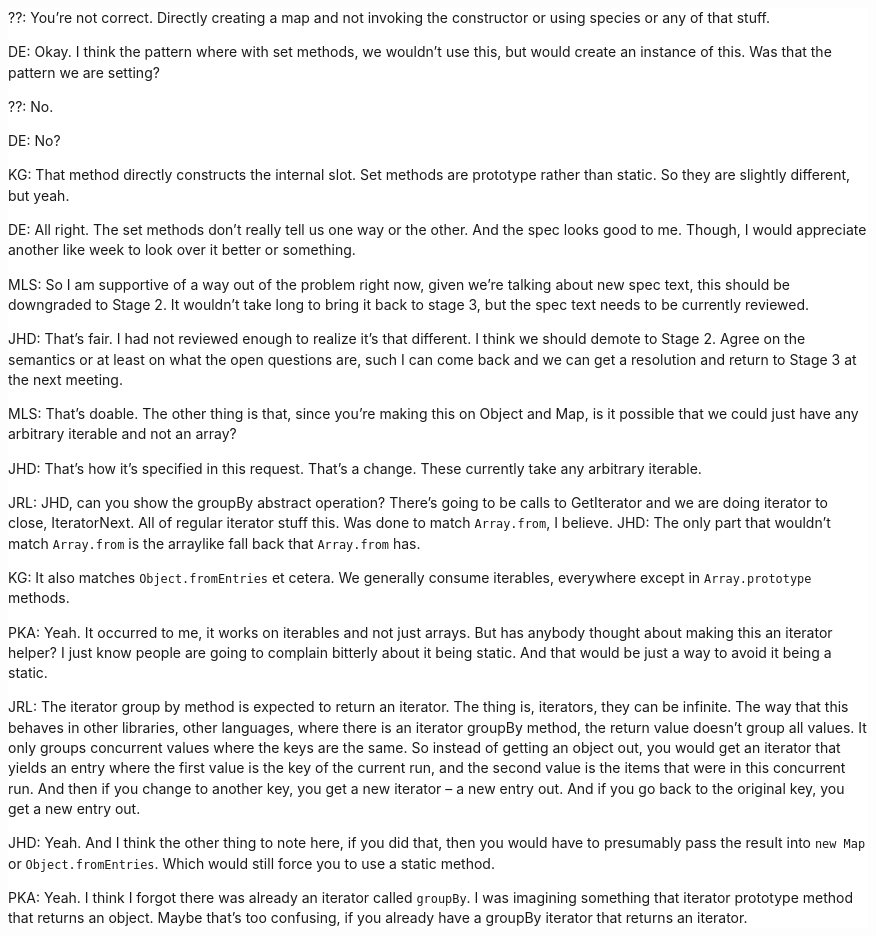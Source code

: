 ??: You’re not correct. Directly creating a map and not invoking the constructor or using species or any of that stuff.

DE: Okay. I think the pattern where with set methods, we wouldn’t use this, but would create an instance of this. Was that the pattern we are setting?

??: No.

DE: No?

KG: That method directly constructs the internal slot. Set methods are prototype rather than static. So they are slightly different, but yeah.

DE: All right. The set methods don’t really tell us one way or the other. And the spec looks good to me. Though, I would appreciate another like week to look over it better or something.

MLS: So I am supportive of a way out of the problem right now, given we’re talking about new spec text, this should be downgraded to Stage 2. It wouldn’t take long to bring it back to stage 3, but the spec text needs to be currently reviewed.

JHD: That’s fair. I had not reviewed enough to realize it’s that different. I think we should demote to Stage 2. Agree on the semantics or at least on what the open questions are, such I can come back and we can get a resolution and return to Stage 3 at the next meeting.

MLS: That’s doable. The other thing is that, since you’re making this on Object and Map, is it possible that we could just have any arbitrary iterable and not an array?

JHD: That’s how it’s specified in this request. That’s a change. These currently take any arbitrary iterable.

JRL: JHD, can you show the groupBy abstract operation? There’s going to be calls to GetIterator and we are doing iterator to close, IteratorNext. All of regular iterator stuff this. Was done to match `Array.from`, I believe.
JHD: The only part that wouldn’t match `Array.from` is the arraylike fall back that `Array.from` has.

KG: It also matches `Object.fromEntries` et cetera. We generally consume iterables, everywhere except in `Array.prototype` methods.

PKA: Yeah. It occurred to me, it works on iterables and not just arrays. But has anybody thought about making this an iterator helper? I just know people are going to complain bitterly about it being static. And that would be just a way to avoid it being a static.

JRL: The iterator group by method is expected to return an iterator. The thing is, iterators, they can be infinite. The way that this behaves in other libraries, other languages, where there is an iterator groupBy method, the return value doesn’t group all values. It only groups concurrent values where the keys are the same. So instead of getting an object out, you would get an iterator that yields an entry where the first value is the key of the current run, and the second value is the items that were in this concurrent run. And then if you change to another key, you get a new iterator – a new entry out. And if you go back to the original key, you get a new entry out.

JHD: Yeah. And I think the other thing to note here, if you did that, then you would have to presumably pass the result into `new Map` or `Object.fromEntries`. Which would still force you to use a static method.

PKA: Yeah. I think I forgot there was already an iterator called `groupBy`. I was imagining something that iterator prototype method that returns an object. Maybe that’s too confusing, if you already have a groupBy iterator that returns an iterator.

